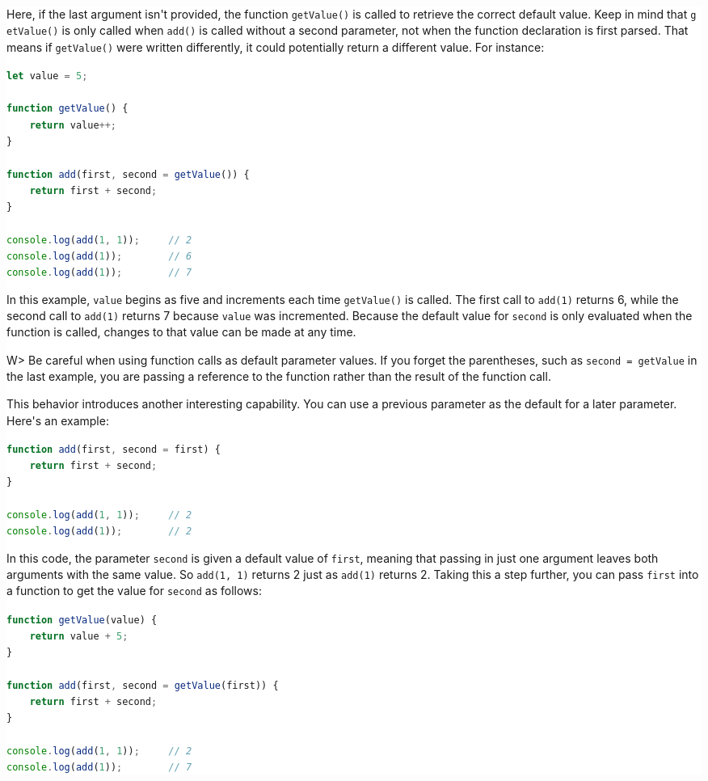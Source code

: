 Here, if the last argument isn't provided, the function `getValue()` is called to retrieve the correct default value. Keep in mind that `getValue()` is only called when `add()` is called without a second parameter, not when the function declaration is first parsed. That means if `getValue()` were written differently, it could potentially return a different value. For instance:

```js
let value = 5;

function getValue() {
    return value++;
}

function add(first, second = getValue()) {
    return first + second;
}

console.log(add(1, 1));     // 2
console.log(add(1));        // 6
console.log(add(1));        // 7
```

In this example, `value` begins as five and increments each time `getValue()` is called. The first call to `add(1)` returns 6, while the second call to `add(1)` returns 7 because `value` was incremented. Because the default value for `second` is only evaluated when the function is called, changes to that value can be made at any time.

W> Be careful when using function calls as default parameter values. If you forget the parentheses, such as `second = getValue` in the last example, you are passing a reference to the function rather than the result of the function call.

This behavior introduces another interesting capability. You can use a previous parameter as the default for a later parameter. Here's an example:

```js
function add(first, second = first) {
    return first + second;
}

console.log(add(1, 1));     // 2
console.log(add(1));        // 2
```

In this code, the parameter `second` is given a default value of `first`, meaning that passing in just one argument leaves both arguments with the same value. So `add(1, 1)` returns 2 just as `add(1)` returns 2. Taking this a step further, you can pass `first` into a function to get the value for `second` as follows:

```js
function getValue(value) {
    return value + 5;
}

function add(first, second = getValue(first)) {
    return first + second;
}

console.log(add(1, 1));     // 2
console.log(add(1));        // 7
```
